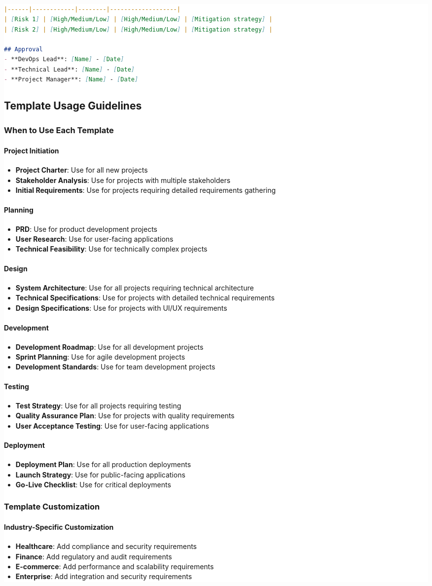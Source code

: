 ```markdown
|------|------------|--------|-------------------|
| [Risk 1] | [High/Medium/Low] | [High/Medium/Low] | [Mitigation strategy] |
| [Risk 2] | [High/Medium/Low] | [High/Medium/Low] | [Mitigation strategy] |

## Approval
- **DevOps Lead**: [Name] - [Date]
- **Technical Lead**: [Name] - [Date]
- **Project Manager**: [Name] - [Date]
```

## Template Usage Guidelines

### When to Use Each Template

#### Project Initiation
- **Project Charter**: Use for all new projects
- **Stakeholder Analysis**: Use for projects with multiple stakeholders
- **Initial Requirements**: Use for projects requiring detailed requirements gathering

#### Planning
- **PRD**: Use for product development projects
- **User Research**: Use for user-facing applications
- **Technical Feasibility**: Use for technically complex projects

#### Design
- **System Architecture**: Use for all projects requiring technical architecture
- **Technical Specifications**: Use for projects with detailed technical requirements
- **Design Specifications**: Use for projects with UI/UX requirements

#### Development
- **Development Roadmap**: Use for all development projects
- **Sprint Planning**: Use for agile development projects
- **Development Standards**: Use for team development projects

#### Testing
- **Test Strategy**: Use for all projects requiring testing
- **Quality Assurance Plan**: Use for projects with quality requirements
- **User Acceptance Testing**: Use for user-facing applications

#### Deployment
- **Deployment Plan**: Use for all production deployments
- **Launch Strategy**: Use for public-facing applications
- **Go-Live Checklist**: Use for critical deployments

### Template Customization

#### Industry-Specific Customization
- **Healthcare**: Add compliance and security requirements
- **Finance**: Add regulatory and audit requirements
- **E-commerce**: Add performance and scalability requirements
- **Enterprise**: Add integration and security requirements
